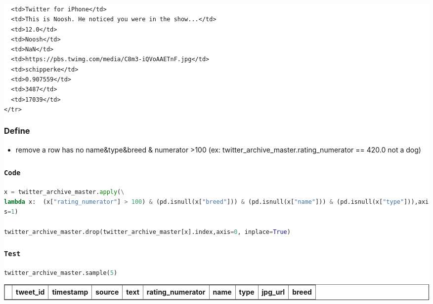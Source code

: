       <td>Twitter for iPhone</td>
      <td>This is Noosh. He noticed you were in the show...</td>
      <td>12.0</td>
      <td>Noosh</td>
      <td>NaN</td>
      <td>https://pbs.twimg.com/media/C8m3-iQVoAAETnF.jpg</td>
      <td>schipperke</td>
      <td>0.907559</td>
      <td>3487</td>
      <td>17039</td>
    </tr>
  </tbody>
</table>
</div>



### Define
- remove a row has no name&type&breed & numerator >100 (ex: twitter_archive_master.rating_numerator == 420.0 not a dog)

### `Code`


```python
x = twitter_archive_master.apply(\
lambda x:  (x["rating_numerator"] > 100) & (pd.isnull(x["breed"])) & (pd.isnull(x["name"])) & (pd.isnull(x["type"])),axis=1)

twitter_archive_master.drop(twitter_archive_master[x].index,axis=0, inplace=True)
```

### `Test`


```python
twitter_archive_master.sample(5)
```




<div>
<style scoped>
    .dataframe tbody tr th:only-of-type {
        vertical-align: middle;
    }

    .dataframe tbody tr th {
        vertical-align: top;
    }

    .dataframe thead th {
        text-align: right;
    }
</style>
<table border="1" class="dataframe">
  <thead>
    <tr style="text-align: right;">
      <th></th>
      <th>tweet_id</th>
      <th>timestamp</th>
      <th>source</th>
      <th>text</th>
      <th>rating_numerator</th>
      <th>name</th>
      <th>type</th>
      <th>jpg_url</th>
      <th>breed</th>